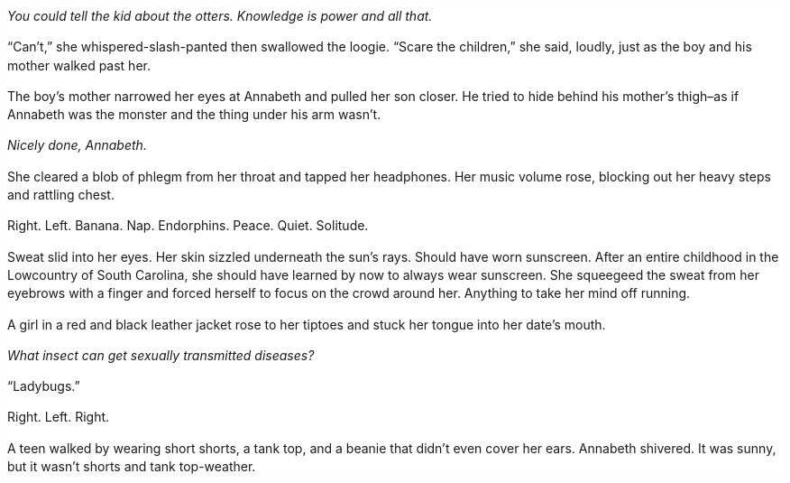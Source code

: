 <p>
<i>You could tell the kid about the otters. Knowledge is power and all that.</i>
</p>

<p>
“Can’t,” she whispered-slash-panted then swallowed the loogie. “Scare the children,” she said, loudly, just as the boy and his mother walked past her.
</p>

<p>
The boy’s mother narrowed her eyes at Annabeth and pulled her son closer. He tried to hide behind his mother’s thigh–as if Annabeth was the monster and the thing under his arm wasn’t.
</p>

<p>
<i>Nicely done, Annabeth.</i>
</p>

<p>
She cleared a blob of phlegm from her throat and tapped her headphones. Her music volume rose, blocking out her heavy steps and rattling chest.
</p>

<p>
Right. Left. Banana. Nap. Endorphins. Peace. Quiet. Solitude.
</p>

<p>
Sweat slid into her eyes. Her skin sizzled underneath the sun’s rays. Should have worn sunscreen. After an entire childhood in the Lowcountry of South Carolina, she should have learned by now to always wear sunscreen. She squeegeed the sweat from her eyebrows with a finger and forced herself to focus on the crowd around her. Anything to take her mind off running.
</p>

<p>
A girl in a red and black leather jacket rose to her tiptoes and stuck her tongue into her date’s mouth.
</p>

<p>
<i>What insect can get sexually transmitted diseases?</i>
</p>

<p>
“Ladybugs.”
</p>

<p>
Right. Left. Right.
</p>

<p>
A teen walked by wearing short shorts, a tank top, and a beanie that didn’t even cover her ears. Annabeth shivered. It was sunny, but it wasn’t shorts and tank top-weather.
</p>
